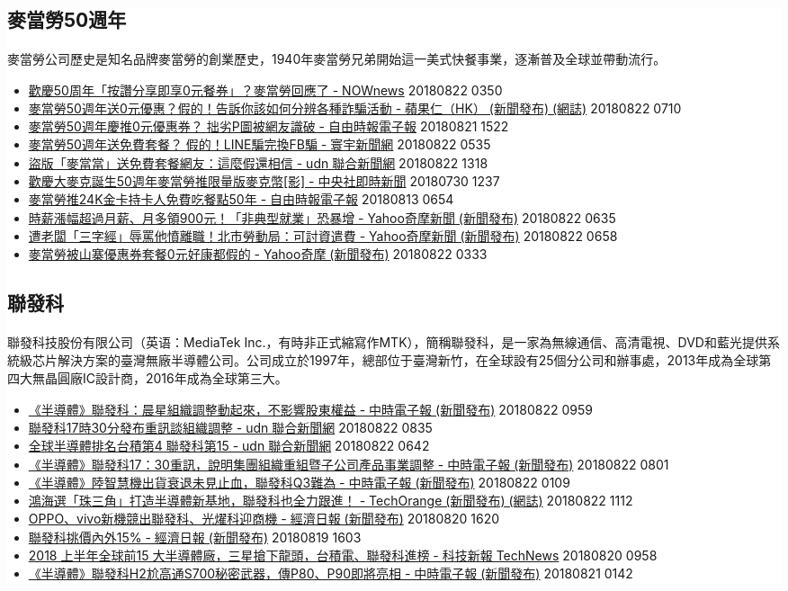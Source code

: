 ## 麥當勞50週年

麥當勞公司歷史是知名品牌麥當勞的創業歷史，1940年麥當勞兄弟開始這一美式快餐事業，逐漸普及全球並帶動流行。
- [歡慶50周年「按讚分享即享0元餐券」？麥當勞回應了 - NOWnews](https://www.nownews.com/news/20180822/2804450 "歡慶50周年「按讚分享即享0元餐券」？麥當勞回應了 - NOWnews") 20180822 0350
- [麥當勞50週年送0元優惠？假的！告訴你該如何分辨各種詐騙活動 - 蘋果仁（HK） (新聞發布) (網誌)](https://applealmond.com/posts/38058 "麥當勞50週年送0元優惠？假的！告訴你該如何分辨各種詐騙活動 - 蘋果仁（HK） (新聞發布) (網誌)") 20180822 0710
- [麥當勞50週年慶推0元優惠券？ 拙劣P圖被網友識破 - 自由時報電子報](http://news.ltn.com.tw/news/life/breakingnews/2526806 "麥當勞50週年慶推0元優惠券？ 拙劣P圖被網友識破 - 自由時報電子報") 20180821 1522
- [麥當勞50週年送免費套餐？ 假的！LINE騙完換FB騙 - 寰宇新聞網](http://globalnewstv.com.tw/201808/35739/ "麥當勞50週年送免費套餐？ 假的！LINE騙完換FB騙 - 寰宇新聞網") 20180822 0535
- [盜版「麥當當」送免費套餐網友：這麼假還相信 - udn 聯合新聞網](https://udn.com/news/story/7270/3324462 "盜版「麥當當」送免費套餐網友：這麼假還相信 - udn 聯合新聞網") 20180822 1318
- [歡慶大麥克誕生50週年麥當勞推限量版麥克幣[影] - 中央社即時新聞](http://www.cna.com.tw/news/afe/201807300201-1.aspx "歡慶大麥克誕生50週年麥當勞推限量版麥克幣[影] - 中央社即時新聞") 20180730 1237
- [麥當勞推24K金卡持卡人免費吃餐點50年 - 自由時報電子報](http://news.ltn.com.tw/news/world/breakingnews/2517837 "麥當勞推24K金卡持卡人免費吃餐點50年 - 自由時報電子報") 20180813 0654
- [時薪漲幅超過月薪、月多領900元！「非典型就業」恐暴增 - Yahoo奇摩新聞 (新聞發布)](https://tw.news.yahoo.com/%E6%99%82%E8%96%AA%E6%BC%B2%E5%B9%85%E8%B6%85%E9%81%8E%E6%9C%88%E8%96%AA-%E6%9C%88%E5%A4%9A%E9%A0%98900%E5%85%83-%E9%9D%9E%E5%85%B8%E5%9E%8B%E5%B0%B1%E6%A5%AD-%E6%81%90%E6%9A%B4%E5%A2%9E-063553713.html "時薪漲幅超過月薪、月多領900元！「非典型就業」恐暴增 - Yahoo奇摩新聞 (新聞發布)") 20180822 0635
- [遭老闆「三字經」辱罵他憤離職！北市勞動局：可討資遣費 - Yahoo奇摩新聞 (新聞發布)](https://tw.news.yahoo.com/%E9%81%AD%E8%80%81%E9%97%86-%E4%B8%89%E5%AD%97%E7%B6%93-%E8%BE%B1%E7%BD%B5%E4%BB%96%E6%86%A4%E9%9B%A2%E8%81%B7-%E5%8C%97%E5%B8%82%E5%8B%9E%E5%8B%95%E5%B1%80-%E5%8F%AF%E8%A8%8E%E8%B3%87%E9%81%A3%E8%B2%BB-063035809.html "遭老闆「三字經」辱罵他憤離職！北市勞動局：可討資遣費 - Yahoo奇摩新聞 (新聞發布)") 20180822 0658
- [麥當勞被山寨優惠券套餐0元好康都假的 - Yahoo奇摩 (新聞發布)](https://tw.mobi.yahoo.com/news/%E9%BA%A5%E7%95%B6%E5%8B%9E%E8%A2%AB%E5%B1%B1%E5%AF%A8-%E5%84%AA%E6%83%A0%E5%88%B8%E5%A5%97%E9%A4%900%E5%85%83%E5%A5%BD%E5%BA%B7%E9%83%BD%E5%81%87%E7%9A%84-033335292.html "麥當勞被山寨優惠券套餐0元好康都假的 - Yahoo奇摩 (新聞發布)") 20180822 0333

## 聯發科

聯發科技股份有限公司（英语：MediaTek Inc.，有時非正式縮寫作MTK），簡稱聯發科，是一家為無線通信、高清電視、DVD和藍光提供系統級芯片解決方案的臺灣無廠半導體公司。公司成立於1997年，總部位于臺灣新竹，在全球設有25個分公司和辦事處，2013年成為全球第四大無晶圓廠IC設計商，2016年成為全球第三大。
- [《半導體》聯發科：晨星組織調整動起來，不影響股東權益 - 中時電子報 (新聞發布)](https://www.chinatimes.com/realtimenews/20180822003598-260410 "《半導體》聯發科：晨星組織調整動起來，不影響股東權益 - 中時電子報 (新聞發布)") 20180822 0959
- [聯發科17時30分發布重訊談組織調整 - udn 聯合新聞網](https://udn.com/news/story/7253/3323852 "聯發科17時30分發布重訊談組織調整 - udn 聯合新聞網") 20180822 0835
- [全球半導體排名台積第4 聯發科第15 - udn 聯合新聞網](https://udn.com/news/story/11316/3323401 "全球半導體排名台積第4 聯發科第15 - udn 聯合新聞網") 20180822 0642
- [《半導體》聯發科17：30重訊，說明集團組織重組暨子公司產品事業調整 - 中時電子報 (新聞發布)](https://www.chinatimes.com/realtimenews/20180822003071-260410 "《半導體》聯發科17：30重訊，說明集團組織重組暨子公司產品事業調整 - 中時電子報 (新聞發布)") 20180822 0801
- [《半導體》陸智慧機出貨衰退未見止血，聯發科Q3難為 - 中時電子報 (新聞發布)](https://www.chinatimes.com/realtimenews/20180822001444-260410 "《半導體》陸智慧機出貨衰退未見止血，聯發科Q3難為 - 中時電子報 (新聞發布)") 20180822 0109
- [鴻海選「珠三角」打造半導體新基地，聯發科也全力跟進！ - TechOrange (新聞發布) (網誌)](https://buzzorange.com/techorange/2018/08/22/terry-kuo-2/ "鴻海選「珠三角」打造半導體新基地，聯發科也全力跟進！ - TechOrange (新聞發布) (網誌)") 20180822 1112
- [OPPO、vivo新機競出聯發科、光燿科迎商機 - 經濟日報 (新聞發布)](https://money.udn.com/money/story/5710/3320182 "OPPO、vivo新機競出聯發科、光燿科迎商機 - 經濟日報 (新聞發布)") 20180820 1620
- [聯發科挑價內外15% - 經濟日報 (新聞發布)](https://money.udn.com/money/story/5739/3318435 "聯發科挑價內外15% - 經濟日報 (新聞發布)") 20180819 1603
- [2018 上半年全球前15 大半導體廠，三星搶下龍頭，台積電、聯發科進榜 - 科技新報 TechNews](https://finance.technews.tw/2018/08/20/top-15-semiconductor-company/ "2018 上半年全球前15 大半導體廠，三星搶下龍頭，台積電、聯發科進榜 - 科技新報 TechNews") 20180820 0958
- [《半導體》聯發科H2尬高通S700秘密武器，傳P80、P90即將亮相 - 中時電子報 (新聞發布)](http://www.chinatimes.com/realtimenews/20180821001525-260410 "《半導體》聯發科H2尬高通S700秘密武器，傳P80、P90即將亮相 - 中時電子報 (新聞發布)") 20180821 0142

